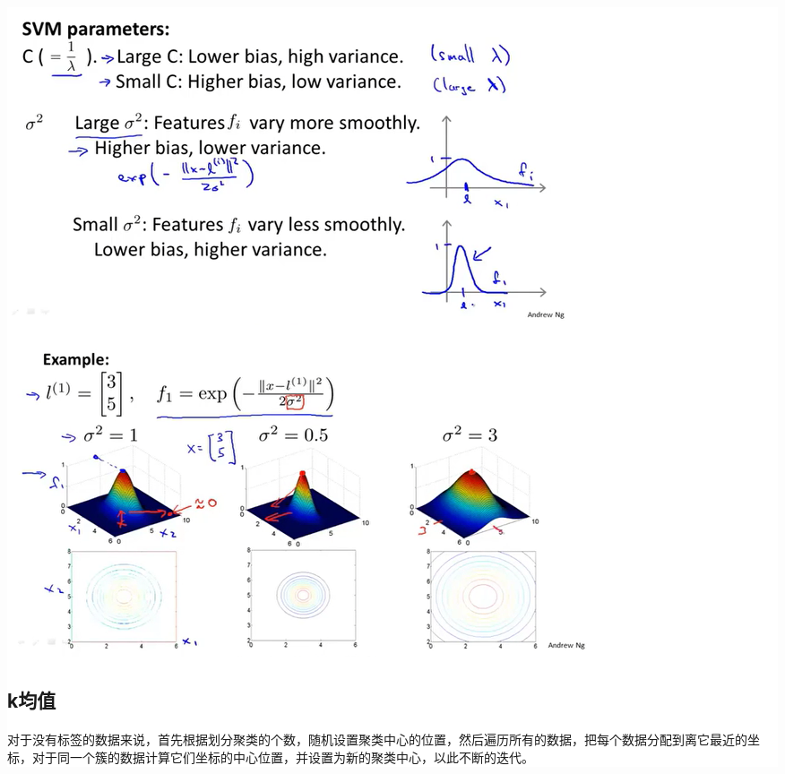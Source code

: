 ![image-20201019201757549](../../img/Blog/ml-andrew/image-20201019201757549.png)

![image-20201019200547974](../../img/Blog/ml-andrew/image-20201019200547974.png)





## k均值

对于没有标签的数据来说，首先根据划分聚类的个数，随机设置聚类中心的位置，然后遍历所有的数据，把每个数据分配到离它最近的坐标，对于同一个簇的数据计算它们坐标的中心位置，并设置为新的聚类中心，以此不断的迭代。
